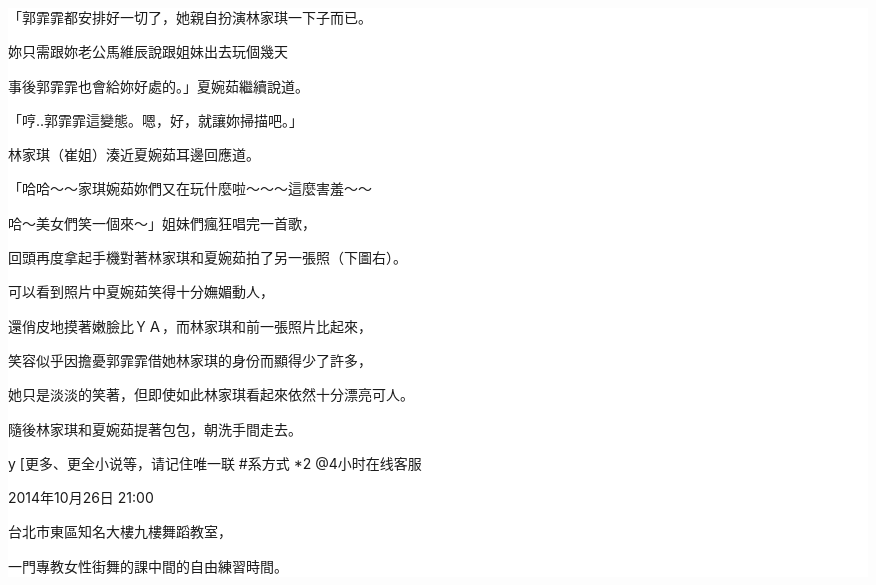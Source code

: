 

「郭霏霏都安排好一切了，她親自扮演林家琪一下子而已。



妳只需跟妳老公馬維辰說跟姐妹出去玩個幾天



事後郭霏霏也會給妳好處的。」夏婉茹繼續說道。



「哼..郭霏霏這變態。嗯，好，就讓妳掃描吧。」



林家琪（崔姐）湊近夏婉茹耳邊回應道。



「哈哈～～家琪婉茹妳們又在玩什麼啦～～～這麼害羞～～



哈～美女們笑一個來～」姐妹們瘋狂唱完一首歌，



回頭再度拿起手機對著林家琪和夏婉茹拍了另一張照（下圖右）。







可以看到照片中夏婉茹笑得十分嫵媚動人，



還俏皮地摸著嫩臉比ＹＡ，而林家琪和前一張照片比起來，



笑容似乎因擔憂郭霏霏借她林家琪的身份而顯得少了許多，



她只是淡淡的笑著，但即使如此林家琪看起來依然十分漂亮可人。



隨後林家琪和夏婉茹提著包包，朝洗手間走去。





y [更多、更全小说等，请记住唯一联 #系方式 *2 @4小时在线客服







2014年10月26日 21:00





台北市東區知名大樓九樓舞蹈教室，



一門專教女性街舞的課中間的自由練習時間。
